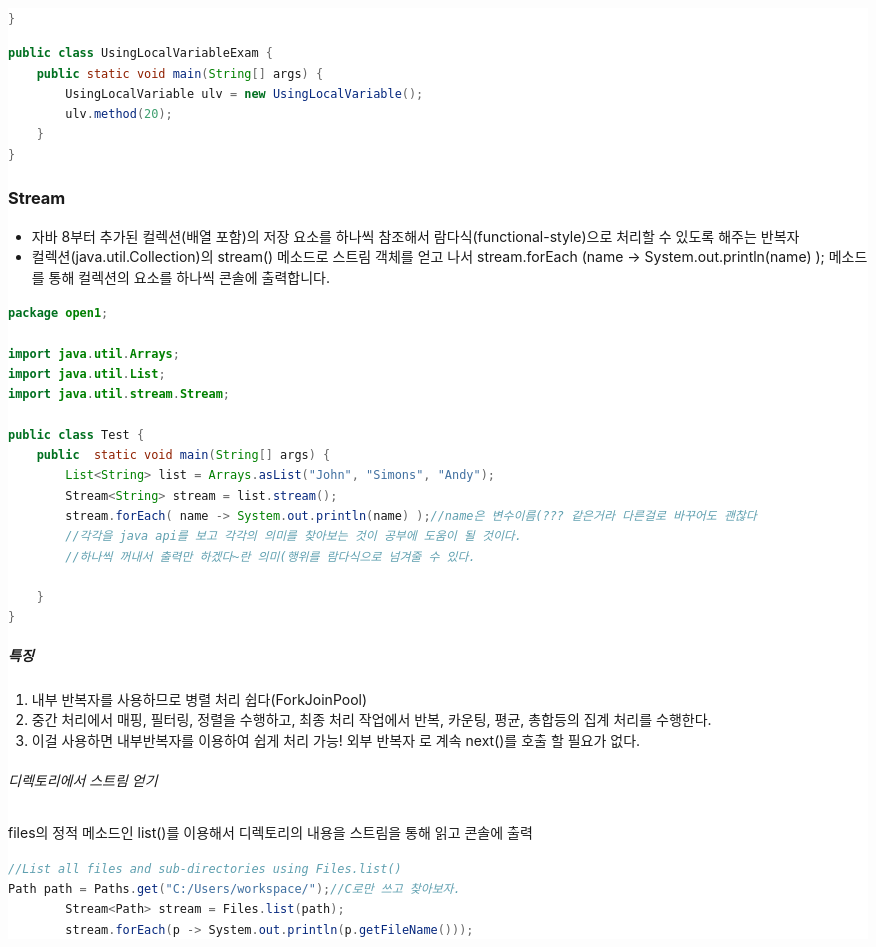 ```java
}

```

```java
public class UsingLocalVariableExam { 
    public static void main(String[] args) {
        UsingLocalVariable ulv = new UsingLocalVariable();
        ulv.method(20);
    } 
}

```



### Stream

- 자바 8부터 추가된 컬렉션(배열 포함)의 저장 요소를 하나씩 참조해서 람다식(functional-style)으로 처리할 수 있도록 해주는 반복자
- 컬렉션(java.util.Collection)의 stream() 메소드로 스트림 객체를 얻고 나서 stream.forEach (name -> System.out.println(name) ); 메소드를 통해 컬렉션의 요소를 하나씩 콘솔에 출력합니다.

```java
package open1;

import java.util.Arrays;
import java.util.List;
import java.util.stream.Stream;

public class Test {
	public  static void main(String[] args) {
		List<String> list = Arrays.asList("John", "Simons", "Andy");
		Stream<String> stream = list.stream(); 
		stream.forEach( name -> System.out.println(name) );//name은 변수이름(??? 같은거라 다른걸로 바꾸어도 괜찮다
		//각각을 java api를 보고 각각의 의미를 찾아보는 것이 공부에 도움이 될 것이다.
		//하나씩 꺼내서 출력만 하겠다~란 의미(행위를 람다식으로 넘겨줄 수 있다.

	}
}

```



##### 특징

1. 내부 반복자를 사용하므로 병렬 처리 쉽다(ForkJoinPool)
2. 중간 처리에서 매핑, 필터링, 정렬을 수행하고,  최종 처리 작업에서 반복, 카운팅, 평균, 총합등의
   집계 처리를 수행한다. 
3. 이걸 사용하면 내부반복자를 이용하여 쉽게 처리 가능! 외부 반복자 로 계속 next()를 호출 할 필요가 없다.

###### 디렉토리에서 스트림 얻기

files의 정적 메소드인 list()를 이용해서 디렉토리의 내용을 스트림을 통해 읽고 콘솔에 출력

```java
//List all files and sub-directories using Files.list() 
Path path = Paths.get("C:/Users/workspace/");//C로만 쓰고 찾아보자.
        Stream<Path> stream = Files.list(path);
        stream.forEach(p -> System.out.println(p.getFileName()));

```
